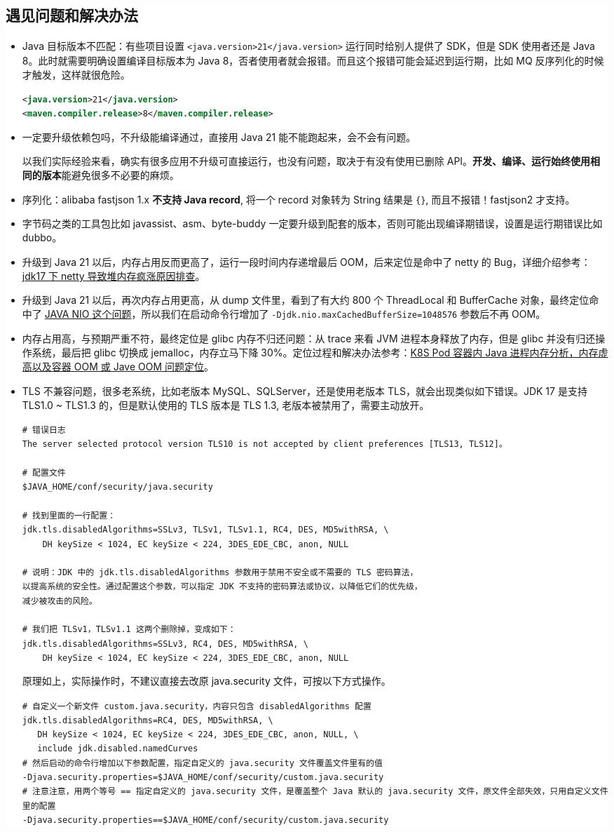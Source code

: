 ## 遇见问题和解决办法

- Java 目标版本不匹配：有些项目设置 `<java.version>21</java.version>` 运行同时给别人提供了 SDK，但是 SDK 使用者还是 Java 8。此时就需要明确设置编译目标版本为 Java 8，否者使用者就会报错。而且这个报错可能会延迟到运行期，比如 MQ 反序列化的时候才触发，这样就很危险。

  ```xml
  <java.version>21</java.version>
  <maven.compiler.release>8</maven.compiler.release>
  ```

- 一定要升级依赖包吗，不升级能编译通过，直接用 Java 21 能不能跑起来，会不会有问题。

  以我们实际经验来看，确实有很多应用不升级可直接运行，也没有问题，取决于有没有使用已删除 API。**开发、编译、运行始终使用相同的版本**能避免很多不必要的麻烦。

- 序列化：alibaba fastjson 1.x **不支持 Java record**, 将一个 record 对象转为 String 结果是 `{}`, 而且不报错！fastjson2 才支持。

- 字节码之类的工具包比如 javassist、asm、byte-buddy 一定要升级到配套的版本，否则可能出现编译期错误，设置是运行期错误比如 dubbo。

- 升级到 Java 21 以后，内存占用反而更高了，运行一段时间内存递增最后 OOM，后来定位是命中了 netty 的 Bug，详细介绍参考：[jdk17 下 netty 导致堆内存疯涨原因排查](https://www.cnblogs.com/jingdongkeji/p/17678977.html)。

- 升级到 Java 21 以后，再次内存占用更高，从 dump 文件里，看到了有大约 800 个 ThreadLocal 和 BufferCache 对象，最终定位命中了 [JAVA NIO 这个问题](https://cwiki.apache.org/confluence/pages/viewpage.action?pageId=195728187)，所以我们在启动命令行增加了 `-Djdk.nio.maxCachedBufferSize=1048576` 参数后不再 OOM。

- 内存占用高，与预期严重不符，最终定位是 glibc 内存不归还问题：从 trace 来看 JVM 进程本身释放了内存，但是 glibc 并没有归还操作系统，最后把 glibc 切换成 jemalloc，内存立马下降 30%。定位过程和解决办法参考：[K8S Pod 容器内 Java 进程内存分析，内存虚高以及容器 OOM 或 Jave OOM 问题定位](https://www.xlabs.club/blog/java-memory/)。

- TLS 不兼容问题，很多老系统，比如老版本 MySQL、SQLServer，还是使用老版本 TLS，就会出现类似如下错误。JDK 17 是支持 TLS1.0 ~ TLS1.3 的，但是默认使用的 TLS 版本是 TLS 1.3, 老版本被禁用了，需要主动放开。

  ```console
  # 错误日志
  The server selected protocol version TLS10 is not accepted by client preferences [TLS13, TLS12]。

  # 配置文件
  $JAVA_HOME/conf/security/java.security

  # 找到里面的一行配置：
  jdk.tls.disabledAlgorithms=SSLv3, TLSv1, TLSv1.1, RC4, DES, MD5withRSA, \
      DH keySize < 1024, EC keySize < 224, 3DES_EDE_CBC, anon, NULL

  # 说明：JDK 中的 jdk.tls.disabledAlgorithms 参数用于禁用不安全或不需要的 TLS 密码算法，
  以提高系统的安全性。通过配置这个参数，可以指定 JDK 不支持的密码算法或协议，以降低它们的优先级，
  减少被攻击的风险。

  # 我们把 TLSv1，TLSv1.1 这两个删除掉，变成如下：
  jdk.tls.disabledAlgorithms=SSLv3, RC4, DES, MD5withRSA, \
      DH keySize < 1024, EC keySize < 224, 3DES_EDE_CBC, anon, NULL

  ```

  原理如上，实际操作时，不建议直接去改原 java.security 文件，可按以下方式操作。

  ```console
  # 自定义一个新文件 custom.java.security，内容只包含 disabledAlgorithms 配置
  jdk.tls.disabledAlgorithms=RC4, DES, MD5withRSA, \
     DH keySize < 1024, EC keySize < 224, 3DES_EDE_CBC, anon, NULL, \
     include jdk.disabled.namedCurves
  # 然后启动的命令行增加以下参数配置，指定自定义的 java.security 文件覆盖文件里有的值
  -Djava.security.properties=$JAVA_HOME/conf/security/custom.java.security
  # 注意注意，用两个等号 == 指定自定义的 java.security 文件，是覆盖整个 Java 默认的 java.security 文件，原文件全部失效，只用自定义文件里的配置
  -Djava.security.properties==$JAVA_HOME/conf/security/custom.java.security
  ```
